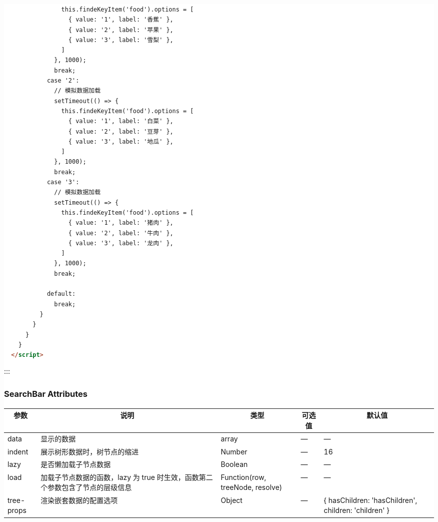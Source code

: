 ```html
                this.findeKeyItem('food').options = [
                  { value: '1', label: '香蕉' },
                  { value: '2', label: '苹果' },
                  { value: '3', label: '雪梨' },
                ]
              }, 1000);
              break;
            case '2':
              // 模拟数据加载
              setTimeout(() => {
                this.findeKeyItem('food').options = [
                  { value: '1', label: '白菜' },
                  { value: '2', label: '豆芽' },
                  { value: '3', label: '地瓜' },
                ]
              }, 1000);
              break;
            case '3':
              // 模拟数据加载
              setTimeout(() => {
                this.findeKeyItem('food').options = [
                  { value: '1', label: '猪肉' },
                  { value: '2', label: '牛肉' },
                  { value: '3', label: '龙肉' },
                ]
              }, 1000);
              break;
          
            default:
              break;
          }
        }
      }
    }
  </script>
```
:::


### SearchBar Attributes
| 参数      | 说明          | 类型      | 可选值                           | 默认值  |
|---------- |-------------- |---------- |--------------------------------  |-------- |
| data | 显示的数据 | array | — | — |
| indent      | 展示树形数据时，树节点的缩进 | Number | — | 16 |
| lazy        | 是否懒加载子节点数据 | Boolean | — | — |
| load        | 加载子节点数据的函数，lazy 为 true 时生效，函数第二个参数包含了节点的层级信息 | Function(row, treeNode, resolve) | — | — |
| tree-props  | 渲染嵌套数据的配置选项 | Object | — | { hasChildren: 'hasChildren', children: 'children' } |
